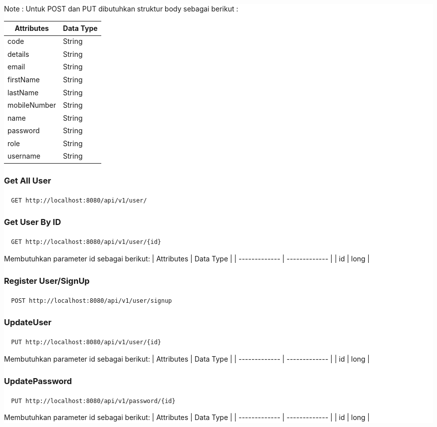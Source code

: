Note : Untuk POST dan PUT dibutuhkan struktur body sebagai berikut :

| Attributes  | Data Type |
| ------------- | ------------- |
| code  | String  |
| details  | String  |
| email  | String  |
| firstName  | String  |
| lastName  | String  |
| mobileNumber  | String  |
| name  | String  |
| password | String  |
| role  | String  |
| username  | String  |

### Get All User
```http
  GET http://localhost:8080/api/v1/user/
```

### Get User By ID
```http
  GET http://localhost:8080/api/v1/user/{id}
```
Membutuhkan parameter id sebagai berikut:
| Attributes  | Data Type |
| ------------- | ------------- |
| id  | long  |

### Register User/SignUp

```http
  POST http://localhost:8080/api/v1/user/signup
```

### UpdateUser
```http
  PUT http://localhost:8080/api/v1/user/{id}
```
Membutuhkan parameter id sebagai berikut:
| Attributes  | Data Type |
| ------------- | ------------- |
| id  | long  |

### UpdatePassword
```http
  PUT http://localhost:8080/api/v1/password/{id}
```
Membutuhkan parameter id sebagai berikut:
| Attributes  | Data Type |
| ------------- | ------------- |
| id  | long  |
